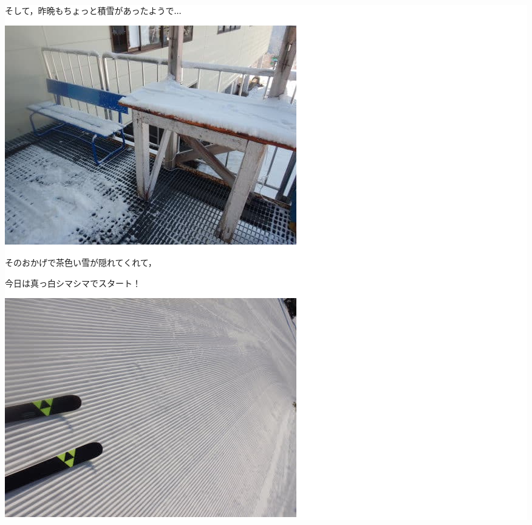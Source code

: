 


そして，昨晩もちょっと積雪があったようで…




![ded67fdf9c650d4e1a41f8c8756c362a.jpg](images/ded67fdf9c650d4e1a41f8c8756c362a.jpg)




そのおかげで茶色い雪が隠れてくれて，


今日は真っ白シマシマでスタート！




![bfc7daef7bf4f6291ac3d227270498ea.jpg](images/bfc7daef7bf4f6291ac3d227270498ea.jpg)

